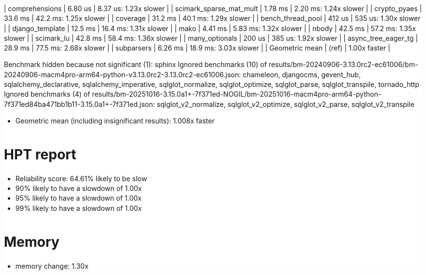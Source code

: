 | comprehensions                   | 6.80 us                                                        | 8.37 us: 1.23x slower                                                    |
| scimark_sparse_mat_mult          | 1.78 ms                                                        | 2.20 ms: 1.24x slower                                                    |
| crypto_pyaes                     | 33.6 ms                                                        | 42.2 ms: 1.25x slower                                                    |
| coverage                         | 31.2 ms                                                        | 40.1 ms: 1.29x slower                                                    |
| bench_thread_pool                | 412 us                                                         | 535 us: 1.30x slower                                                     |
| django_template                  | 12.5 ms                                                        | 16.4 ms: 1.31x slower                                                    |
| mako                             | 4.41 ms                                                        | 5.83 ms: 1.32x slower                                                    |
| nbody                            | 42.5 ms                                                        | 57.2 ms: 1.35x slower                                                    |
| scimark_lu                       | 42.8 ms                                                        | 58.4 ms: 1.36x slower                                                    |
| many_optionals                   | 200 us                                                         | 385 us: 1.92x slower                                                     |
| async_tree_eager_tg              | 28.9 ms                                                        | 77.5 ms: 2.68x slower                                                    |
| subparsers                       | 6.26 ms                                                        | 18.9 ms: 3.03x slower                                                    |
| Geometric mean                   | (ref)                                                          | 1.00x faster                                                             |

Benchmark hidden because not significant (1): sphinx
Ignored benchmarks (10) of results/bm-20240906-3.13.0rc2-ec61006/bm-20240906-macm4pro-arm64-python-v3.13.0rc2-3.13.0rc2-ec61006.json: chameleon, djangocms, gevent_hub, sqlalchemy_declarative, sqlalchemy_imperative, sqlglot_normalize, sqlglot_optimize, sqlglot_parse, sqlglot_transpile, tornado_http
Ignored benchmarks (4) of results/bm-20251016-3.15.0a1+-7f371ed-NOGIL/bm-20251016-macm4pro-arm64-python-7f371ed84ba471bb1b11-3.15.0a1+-7f371ed.json: sqlglot_v2_normalize, sqlglot_v2_optimize, sqlglot_v2_parse, sqlglot_v2_transpile

- Geometric mean (including insignificant results): 1.008x faster

# HPT report

- Reliability score: 64.61% likely to be slow
- 90% likely to have a slowdown of 1.00x
- 95% likely to have a slowdown of 1.00x
- 99% likely to have a slowdown of 1.00x

# Memory
- memory change: 1.30x